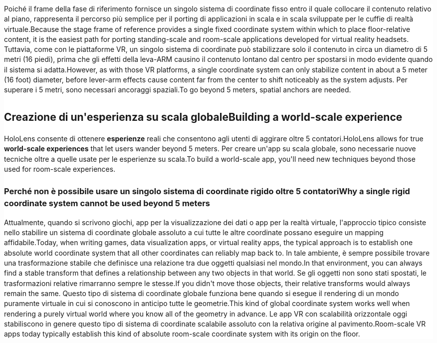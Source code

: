 <span data-ttu-id="7a46a-238">Poiché il frame della fase di riferimento fornisce un singolo sistema di coordinate fisso entro il quale collocare il contenuto relativo al piano, rappresenta il percorso più semplice per il porting di applicazioni in scala e in scala sviluppate per le cuffie di realtà virtuale.</span><span class="sxs-lookup"><span data-stu-id="7a46a-238">Because the stage frame of reference provides a single fixed coordinate system within which to place floor-relative content, it is the easiest path for porting standing-scale and room-scale applications developed for virtual reality headsets.</span></span> <span data-ttu-id="7a46a-239">Tuttavia, come con le piattaforme VR, un singolo sistema di coordinate può stabilizzare solo il contenuto in circa un diametro di 5 metri (16 piedi), prima che gli effetti della leva-ARM causino il contenuto lontano dal centro per spostarsi in modo evidente quando il sistema si adatta.</span><span class="sxs-lookup"><span data-stu-id="7a46a-239">However, as with those VR platforms, a single coordinate system can only stabilize content in about a 5 meter (16 foot) diameter, before lever-arm effects cause content far from the center to shift noticeably as the system adjusts.</span></span> <span data-ttu-id="7a46a-240">Per superare i 5 metri, sono necessari ancoraggi spaziali.</span><span class="sxs-lookup"><span data-stu-id="7a46a-240">To go beyond 5 meters, spatial anchors are needed.</span></span>

## <a name="building-a-world-scale-experience"></a><span data-ttu-id="7a46a-241">Creazione di un'esperienza su scala globale</span><span class="sxs-lookup"><span data-stu-id="7a46a-241">Building a world-scale experience</span></span>

<span data-ttu-id="7a46a-242">HoloLens consente di ottenere **esperienze** reali che consentono agli utenti di aggirare oltre 5 contatori.</span><span class="sxs-lookup"><span data-stu-id="7a46a-242">HoloLens allows for true **world-scale experiences** that let users wander beyond 5 meters.</span></span> <span data-ttu-id="7a46a-243">Per creare un'app su scala globale, sono necessarie nuove tecniche oltre a quelle usate per le esperienze su scala.</span><span class="sxs-lookup"><span data-stu-id="7a46a-243">To build a world-scale app, you'll need new techniques beyond those used for room-scale experiences.</span></span>

### <a name="why-a-single-rigid-coordinate-system-cannot-be-used-beyond-5-meters"></a><span data-ttu-id="7a46a-244">Perché non è possibile usare un singolo sistema di coordinate rigido oltre 5 contatori</span><span class="sxs-lookup"><span data-stu-id="7a46a-244">Why a single rigid coordinate system cannot be used beyond 5 meters</span></span>

<span data-ttu-id="7a46a-245">Attualmente, quando si scrivono giochi, app per la visualizzazione dei dati o app per la realtà virtuale, l'approccio tipico consiste nello stabilire un sistema di coordinate globale assoluto a cui tutte le altre coordinate possano eseguire un mapping affidabile.</span><span class="sxs-lookup"><span data-stu-id="7a46a-245">Today, when writing games, data visualization apps, or virtual reality apps, the typical approach is to establish one absolute world coordinate system that all other coordinates can reliably map back to.</span></span> <span data-ttu-id="7a46a-246">In tale ambiente, è sempre possibile trovare una trasformazione stabile che definisce una relazione tra due oggetti qualsiasi nel mondo.</span><span class="sxs-lookup"><span data-stu-id="7a46a-246">In that environment, you can always find a stable transform that defines a relationship between any two objects in that world.</span></span> <span data-ttu-id="7a46a-247">Se gli oggetti non sono stati spostati, le trasformazioni relative rimarranno sempre le stesse.</span><span class="sxs-lookup"><span data-stu-id="7a46a-247">If you didn't move those objects, their relative transforms would always remain the same.</span></span> <span data-ttu-id="7a46a-248">Questo tipo di sistema di coordinate globale funziona bene quando si esegue il rendering di un mondo puramente virtuale in cui si conoscono in anticipo tutte le geometrie.</span><span class="sxs-lookup"><span data-stu-id="7a46a-248">This kind of global coordinate system works well when rendering a purely virtual world where you know all of the geometry in advance.</span></span> <span data-ttu-id="7a46a-249">Le app VR con scalabilità orizzontale oggi stabiliscono in genere questo tipo di sistema di coordinate scalabile assoluto con la relativa origine al pavimento.</span><span class="sxs-lookup"><span data-stu-id="7a46a-249">Room-scale VR apps today typically establish this kind of absolute room-scale coordinate system with its origin on the floor.</span></span>
